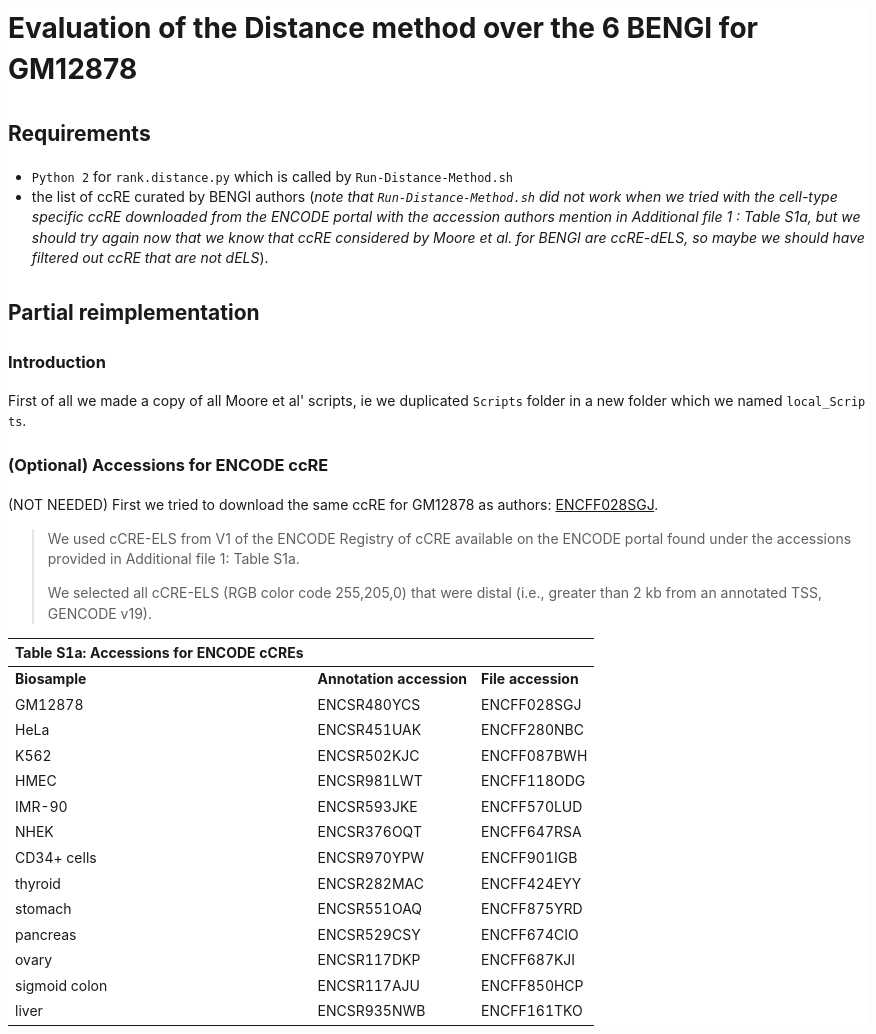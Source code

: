 # Evaluation of the Distance method over the 6 BENGI for GM12878

## Requirements

* `Python 2` for `rank.distance.py` which is called by `Run-Distance-Method.sh`
* the list of ccRE curated by BENGI authors (*note that `Run-Distance-Method.sh` did not work when we tried with the cell-type specific ccRE downloaded from the ENCODE portal with the accession authors mention in Additional file 1 : Table S1a, but we should try again now that we know that ccRE considered by Moore et al. for BENGI are ccRE-dELS, so maybe we should have filtered out ccRE that are not dELS*).

## Partial reimplementation

### Introduction

First of all we made a copy of all Moore et al' scripts, ie we duplicated `Scripts` folder in a new folder which we named `local_Scripts`.

### (Optional) Accessions for ENCODE ccRE

(NOT NEEDED) First we tried to download the same ccRE for GM12878 as authors: [ENCFF028SGJ](https://www.encodeproject.org/files/ENCFF028SGJ/).

> We used cCRE-ELS from V1 of the ENCODE Registry of cCRE available on the ENCODE portal found under the accessions provided in Additional file 1: Table S1a.
>
> We selected all cCRE-ELS (RGB color code 255,205,0) that were distal (i.e., greater than 2 kb from an annotated TSS, GENCODE v19).

| **Table S1a: Accessions for ENCODE cCREs** |                          |                    |
| ------------------------------------------ | ------------------------ | ------------------ |
| **Biosample**                              | **Annotation accession** | **File accession** |
| GM12878                                    | ENCSR480YCS              | ENCFF028SGJ        |
| HeLa                                       | ENCSR451UAK              | ENCFF280NBC        |
| K562                                       | ENCSR502KJC              | ENCFF087BWH        |
| HMEC                                       | ENCSR981LWT              | ENCFF118ODG        |
| IMR-90                                     | ENCSR593JKE              | ENCFF570LUD        |
| NHEK                                       | ENCSR376OQT              | ENCFF647RSA        |
| CD34+ cells                                | ENCSR970YPW              | ENCFF901IGB        |
| thyroid                                    | ENCSR282MAC              | ENCFF424EYY        |
| stomach                                    | ENCSR551OAQ              | ENCFF875YRD        |
| pancreas                                   | ENCSR529CSY              | ENCFF674CIO        |
| ovary                                      | ENCSR117DKP              | ENCFF687KJI        |
| sigmoid colon                              | ENCSR117AJU              | ENCFF850HCP        |
| liver                                      | ENCSR935NWB              | ENCFF161TKO        |
